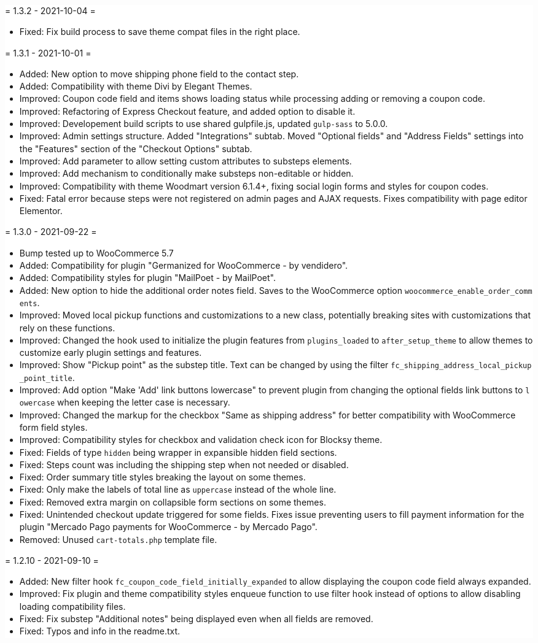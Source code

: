 = 1.3.2 - 2021-10-04 =
* Fixed: Fix build process to save theme compat files in the right place.

= 1.3.1 - 2021-10-01 =
* Added: New option to move shipping phone field to the contact step.
* Added: Compatibility with theme Divi by Elegant Themes.
* Improved: Coupon code field and items shows loading status while processing adding or removing a coupon code.
* Improved: Refactoring of Express Checkout feature, and added option to disable it.
* Improved: Developement build scripts to use shared gulpfile.js, updated `gulp-sass` to 5.0.0.
* Improved: Admin settings structure. Added "Integrations" subtab. Moved "Optional fields" and "Address Fields" settings into the "Features" section of the "Checkout Options" subtab.
* Improved: Add parameter to allow setting custom attributes to substeps elements.
* Improved: Add mechanism to conditionally make substeps non-editable or hidden.
* Improved: Compatibility with theme Woodmart version 6.1.4+, fixing social login forms and styles for coupon codes.
* Fixed: Fatal error because steps were not registered on admin pages and AJAX requests. Fixes compatibility with page editor Elementor.

= 1.3.0 - 2021-09-22 =
* Bump tested up to WooCommerce 5.7
* Added: Compatibility for plugin "Germanized for WooCommerce - by vendidero".
* Added: Compatibility styles for plugin "MailPoet - by MailPoet".
* Added: New option to hide the additional order notes field. Saves to the WooCommerce option `woocommerce_enable_order_comments`.
* Improved: Moved local pickup functions and customizations to a new class, potentially breaking sites with customizations that rely on these functions.
* Improved: Changed the hook used to initialize the plugin features from `plugins_loaded` to `after_setup_theme` to allow themes to customize early plugin settings and features.
* Improved: Show "Pickup point" as the substep title. Text can be changed by using the filter `fc_shipping_address_local_pickup_point_title`.
* Improved: Add option "Make 'Add' link buttons lowercase" to prevent plugin from changing the optional fields link buttons to `lowercase` when keeping the letter case is necessary.
* Improved: Changed the markup for the checkbox "Same as shipping address" for better compatibility with WooCommerce form field styles.
* Improved: Compatibility styles for checkbox and validation check icon for Blocksy theme.
* Fixed: Fields of type `hidden` being wrapper in expansible hidden field sections.
* Fixed: Steps count was including the shipping step when not needed or disabled.
* Fixed: Order summary title styles breaking the layout on some themes.
* Fixed: Only make the labels of total line as `uppercase` instead of the whole line.
* Fixed: Removed extra margin on collapsible form sections on some themes.
* Fixed: Unintended checkout update triggered for some fields. Fixes issue preventing users to fill payment information for the plugin "Mercado Pago payments for WooCommerce - by Mercado Pago".
* Removed: Unused `cart-totals.php` template file.

= 1.2.10 - 2021-09-10 =
* Added: New filter hook `fc_coupon_code_field_initially_expanded` to allow displaying the coupon code field always expanded.
* Improved: Fix plugin and theme compatibility styles enqueue function to use filter hook instead of options to allow disabling loading compatibility files.
* Fixed: Fix substep "Additional notes" being displayed even when all fields are removed.
* Fixed: Typos and info in the readme.txt.
